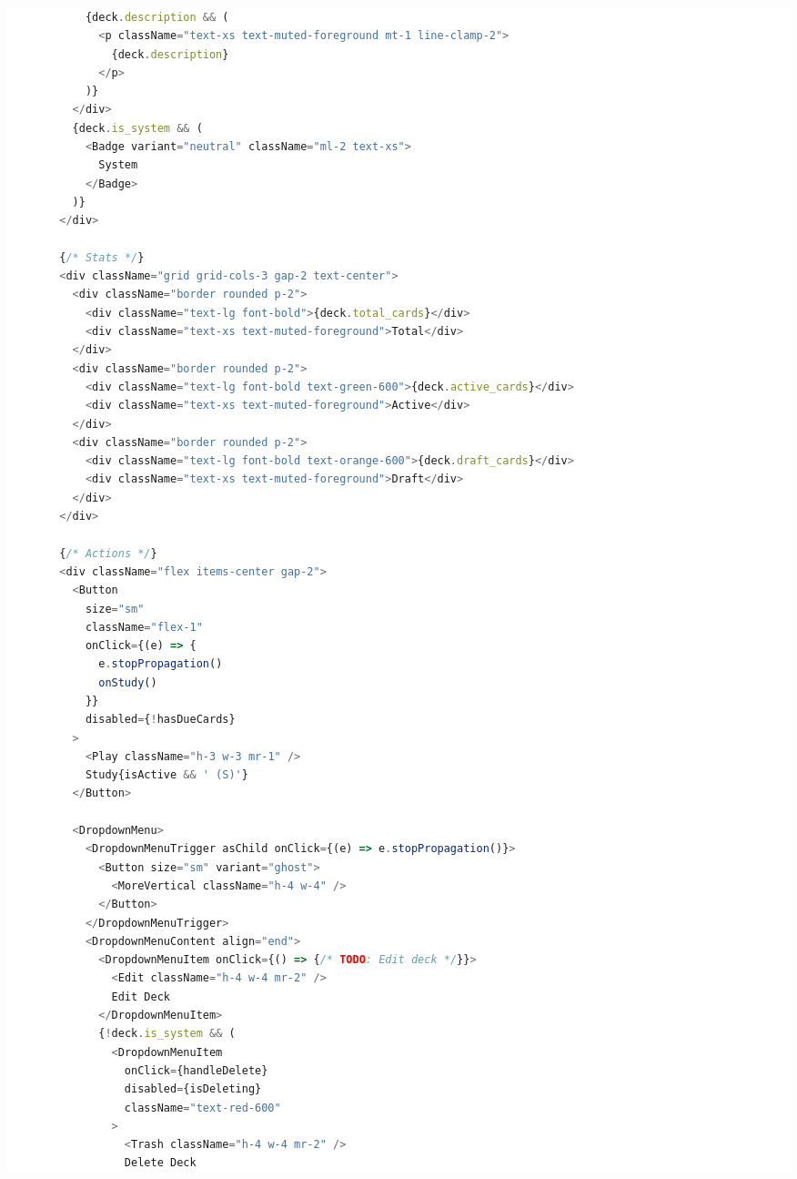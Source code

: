```typescript
            {deck.description && (
              <p className="text-xs text-muted-foreground mt-1 line-clamp-2">
                {deck.description}
              </p>
            )}
          </div>
          {deck.is_system && (
            <Badge variant="neutral" className="ml-2 text-xs">
              System
            </Badge>
          )}
        </div>

        {/* Stats */}
        <div className="grid grid-cols-3 gap-2 text-center">
          <div className="border rounded p-2">
            <div className="text-lg font-bold">{deck.total_cards}</div>
            <div className="text-xs text-muted-foreground">Total</div>
          </div>
          <div className="border rounded p-2">
            <div className="text-lg font-bold text-green-600">{deck.active_cards}</div>
            <div className="text-xs text-muted-foreground">Active</div>
          </div>
          <div className="border rounded p-2">
            <div className="text-lg font-bold text-orange-600">{deck.draft_cards}</div>
            <div className="text-xs text-muted-foreground">Draft</div>
          </div>
        </div>

        {/* Actions */}
        <div className="flex items-center gap-2">
          <Button
            size="sm"
            className="flex-1"
            onClick={(e) => {
              e.stopPropagation()
              onStudy()
            }}
            disabled={!hasDueCards}
          >
            <Play className="h-3 w-3 mr-1" />
            Study{isActive && ' (S)'}
          </Button>

          <DropdownMenu>
            <DropdownMenuTrigger asChild onClick={(e) => e.stopPropagation()}>
              <Button size="sm" variant="ghost">
                <MoreVertical className="h-4 w-4" />
              </Button>
            </DropdownMenuTrigger>
            <DropdownMenuContent align="end">
              <DropdownMenuItem onClick={() => {/* TODO: Edit deck */}}>
                <Edit className="h-4 w-4 mr-2" />
                Edit Deck
              </DropdownMenuItem>
              {!deck.is_system && (
                <DropdownMenuItem
                  onClick={handleDelete}
                  disabled={isDeleting}
                  className="text-red-600"
                >
                  <Trash className="h-4 w-4 mr-2" />
                  Delete Deck
```